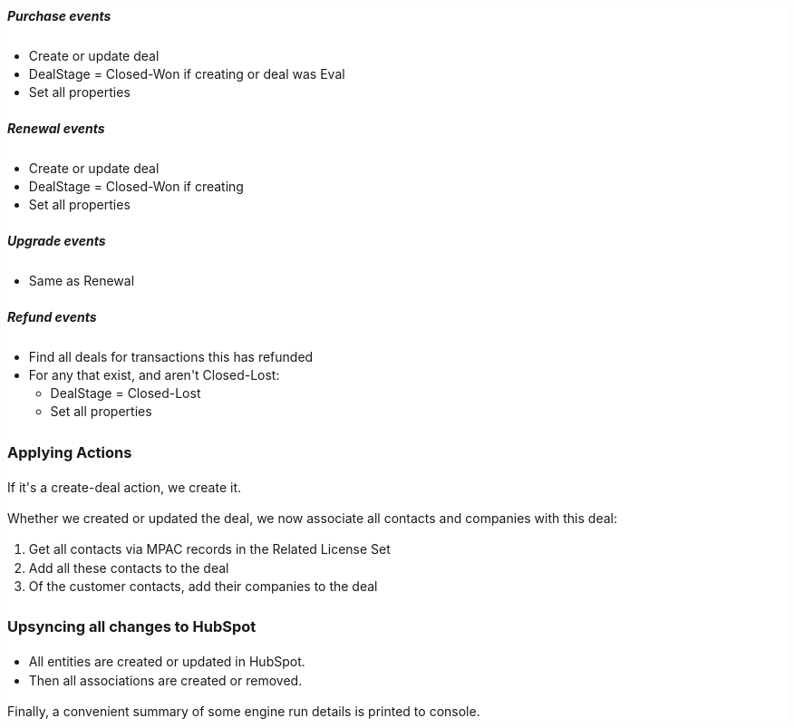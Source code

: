 ##### Purchase events

- Create or update deal
- DealStage = Closed-Won if creating or deal was Eval
- Set all properties

##### Renewal events

- Create or update deal
- DealStage = Closed-Won if creating
- Set all properties

##### Upgrade events

- Same as Renewal

##### Refund events

- Find all deals for transactions this has refunded
- For any that exist, and aren't Closed-Lost:
  - DealStage = Closed-Lost
  - Set all properties

### Applying Actions

If it's a create-deal action, we create it.

Whether we created or updated the deal, we now associate all contacts and companies with this deal:

1. Get all contacts via MPAC records in the Related License Set
2. Add all these contacts to the deal
3. Of the customer contacts, add their companies to the deal

### Upsyncing all changes to HubSpot

- All entities are created or updated in HubSpot.
- Then all associations are created or removed.

Finally, a convenient summary of some engine run details is printed to console.
